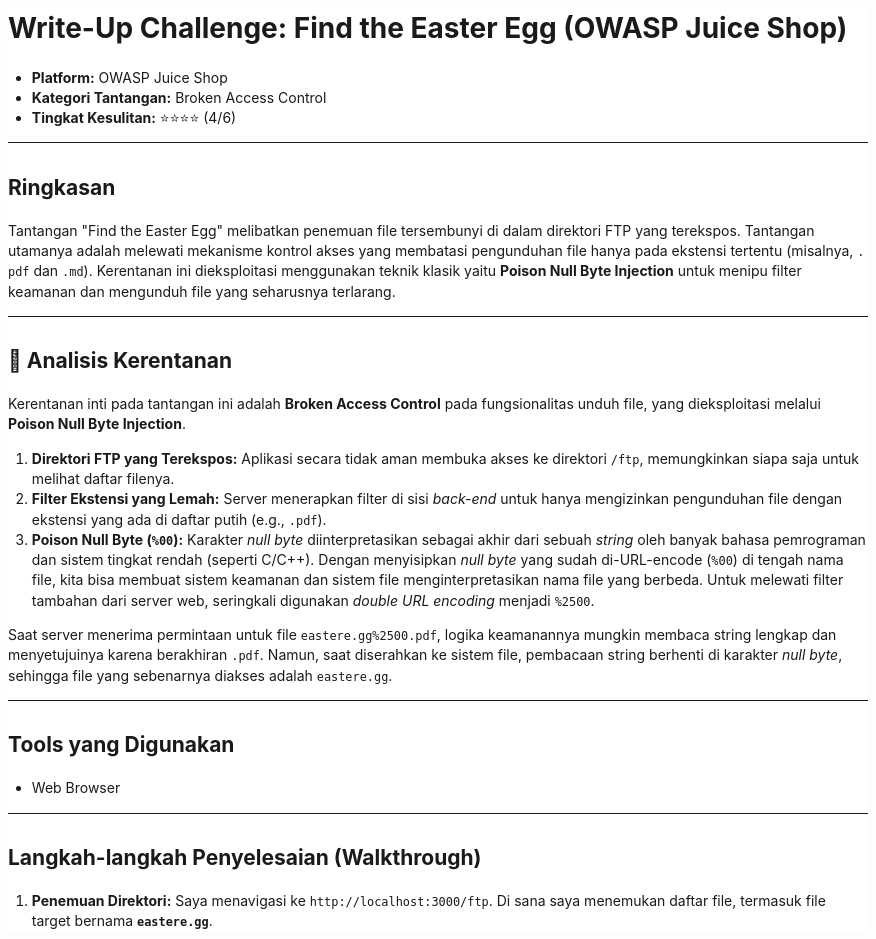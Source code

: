 # Write-Up Challenge: Find the Easter Egg (OWASP Juice Shop)

- **Platform:** OWASP Juice Shop
- **Kategori Tantangan:** Broken Access Control
- **Tingkat Kesulitan:** ⭐⭐⭐⭐ (4/6)

---

##  Ringkasan

Tantangan "Find the Easter Egg" melibatkan penemuan file tersembunyi di dalam direktori FTP yang terekspos. Tantangan utamanya adalah melewati mekanisme kontrol akses yang membatasi pengunduhan file hanya pada ekstensi tertentu (misalnya, `.pdf` dan `.md`). Kerentanan ini dieksploitasi menggunakan teknik klasik yaitu **Poison Null Byte Injection** untuk menipu filter keamanan dan mengunduh file yang seharusnya terlarang.

---

## 🔬 Analisis Kerentanan

Kerentanan inti pada tantangan ini adalah **Broken Access Control** pada fungsionalitas unduh file, yang dieksploitasi melalui **Poison Null Byte Injection**.

1.  **Direktori FTP yang Terekspos:** Aplikasi secara tidak aman membuka akses ke direktori `/ftp`, memungkinkan siapa saja untuk melihat daftar filenya.
2.  **Filter Ekstensi yang Lemah:** Server menerapkan filter di sisi *back-end* untuk hanya mengizinkan pengunduhan file dengan ekstensi yang ada di daftar putih (e.g., `.pdf`).
3.  **Poison Null Byte (`%00`):** Karakter *null byte* diinterpretasikan sebagai akhir dari sebuah *string* oleh banyak bahasa pemrograman dan sistem tingkat rendah (seperti C/C++). Dengan menyisipkan *null byte* yang sudah di-URL-encode (`%00`) di tengah nama file, kita bisa membuat sistem keamanan dan sistem file menginterpretasikan nama file yang berbeda. Untuk melewati filter tambahan dari server web, seringkali digunakan *double URL encoding* menjadi `%2500`.

Saat server menerima permintaan untuk file `eastere.gg%2500.pdf`, logika keamanannya mungkin membaca string lengkap dan menyetujuinya karena berakhiran `.pdf`. Namun, saat diserahkan ke sistem file, pembacaan string berhenti di karakter *null byte*, sehingga file yang sebenarnya diakses adalah `eastere.gg`.

---

##  Tools yang Digunakan

* Web Browser

---

##  Langkah-langkah Penyelesaian (Walkthrough)

1.  **Penemuan Direktori:** Saya menavigasi ke `http://localhost:3000/ftp`. Di sana saya menemukan daftar file, termasuk file target bernama **`eastere.gg`**.
